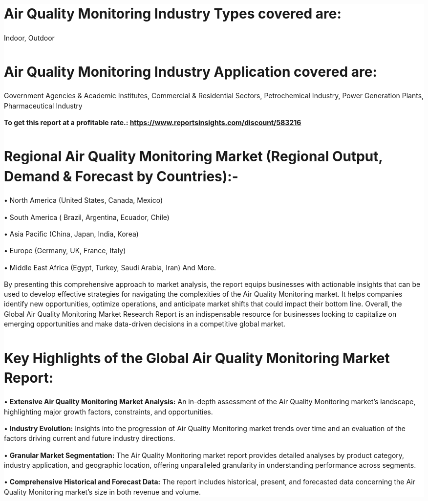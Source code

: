 # <strong>Air Quality Monitoring Industry Types covered are:</strong>

Indoor, Outdoor

# <strong>Air Quality Monitoring Industry Application covered are:</strong>

Government Agencies & Academic Institutes, Commercial & Residential Sectors, Petrochemical Industry, Power Generation Plants, Pharmaceutical Industry

<strong>To get this report at a profitable rate.: <a href=https://www.reportsinsights.com/discount/583216>https://www.reportsinsights.com/discount/583216</a></strong></font>

# <strong>Regional Air Quality Monitoring Market (Regional Output, Demand &amp; Forecast by Countries):-</strong>

• North America (United States, Canada, Mexico)

• South America ( Brazil, Argentina, Ecuador, Chile)

• Asia Pacific (China, Japan, India, Korea)

• Europe (Germany, UK, France, Italy)

• Middle East Africa (Egypt, Turkey, Saudi Arabia, Iran) And More.

By presenting this comprehensive approach to market analysis, the report equips businesses with actionable insights that can be used to develop effective strategies for navigating the complexities of the Air Quality Monitoring market. It helps companies identify new opportunities, optimize operations, and anticipate market shifts that could impact their bottom line. Overall, the Global Air Quality Monitoring Market Research Report is an indispensable resource for businesses looking to capitalize on emerging opportunities and make data-driven decisions in a competitive global market.

# <strong>Key Highlights of the Global Air Quality Monitoring Market Report:</strong>

• <strong>Extensive Air Quality Monitoring Market Analysis:</strong> An in-depth assessment of the Air Quality Monitoring market’s landscape, highlighting major growth factors, constraints, and opportunities.

• <strong>Industry Evolution:</strong> Insights into the progression of Air Quality Monitoring market trends over time and an evaluation of the factors driving current and future industry directions.

• <strong>Granular Market Segmentation:</strong> The Air Quality Monitoring market report provides detailed analyses by product category, industry application, and geographic location, offering unparalleled granularity in understanding performance across segments.

• <strong>Comprehensive Historical and Forecast Data:</strong> The report includes historical, present, and forecasted data concerning the Air Quality Monitoring market’s size in both revenue and volume.

